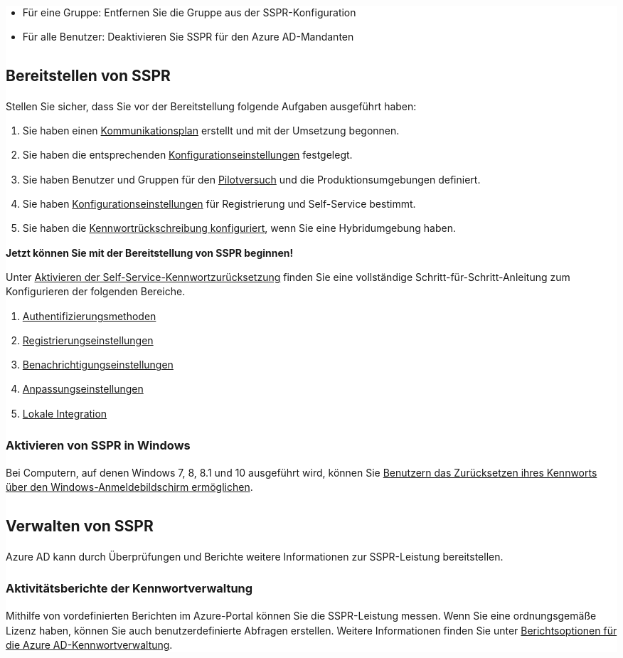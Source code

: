 * Für eine Gruppe: Entfernen Sie die Gruppe aus der SSPR-Konfiguration

* Für alle Benutzer: Deaktivieren Sie SSPR für den Azure AD-Mandanten

## <a name="deploy-sspr"></a>Bereitstellen von SSPR

Stellen Sie sicher, dass Sie vor der Bereitstellung folgende Aufgaben ausgeführt haben:

1. Sie haben einen [Kommunikationsplan](#plan-communications) erstellt und mit der Umsetzung begonnen.

1. Sie haben die entsprechenden [Konfigurationseinstellungen](#plan-configuration) festgelegt.

1. Sie haben Benutzer und Gruppen für den [Pilotversuch](#plan-a-pilot) und die Produktionsumgebungen definiert.

1. Sie haben [Konfigurationseinstellungen](#plan-configuration) für Registrierung und Self-Service bestimmt.

1. Sie haben die [Kennwortrückschreibung konfiguriert](#password-writeback), wenn Sie eine Hybridumgebung haben.


**Jetzt können Sie mit der Bereitstellung von SSPR beginnen!**

Unter [Aktivieren der Self-Service-Kennwortzurücksetzung](./tutorial-enable-sspr.md#enable-self-service-password-reset) finden Sie eine vollständige Schritt-für-Schritt-Anleitung zum Konfigurieren der folgenden Bereiche.

1. [Authentifizierungsmethoden](./concept-authentication-methods.md)

1. [Registrierungseinstellungen](./concept-registration-mfa-sspr-combined.md)

1. [Benachrichtigungseinstellungen](#notifications-settings)

1. [Anpassungseinstellungen](./howto-sspr-customization.md)

1. [Lokale Integration](./tutorial-enable-sspr-writeback.md)

### <a name="enable-sspr-in-windows"></a>Aktivieren von SSPR in Windows
Bei Computern, auf denen Windows 7, 8, 8.1 und 10 ausgeführt wird, können Sie [Benutzern das Zurücksetzen ihres Kennworts über den Windows-Anmeldebildschirm ermöglichen](./howto-sspr-windows.md).

## <a name="manage-sspr"></a>Verwalten von SSPR

Azure AD kann durch Überprüfungen und Berichte weitere Informationen zur SSPR-Leistung bereitstellen.

### <a name="password-management-activity-reports"></a>Aktivitätsberichte der Kennwortverwaltung 

Mithilfe von vordefinierten Berichten im Azure-Portal können Sie die SSPR-Leistung messen. Wenn Sie eine ordnungsgemäße Lizenz haben, können Sie auch benutzerdefinierte Abfragen erstellen. Weitere Informationen finden Sie unter [Berichtsoptionen für die Azure AD-Kennwortverwaltung](./howto-sspr-reporting.md).
